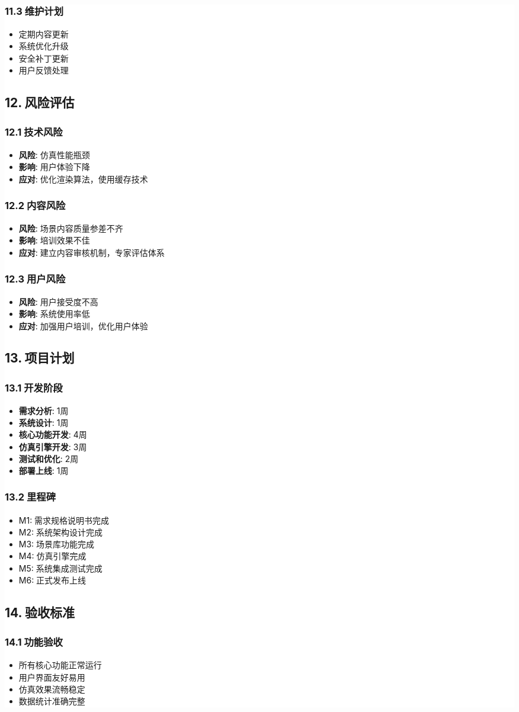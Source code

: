 ### 11.3 维护计划
- 定期内容更新
- 系统优化升级
- 安全补丁更新
- 用户反馈处理

## 12. 风险评估

### 12.1 技术风险
- **风险**: 仿真性能瓶颈
- **影响**: 用户体验下降
- **应对**: 优化渲染算法，使用缓存技术

### 12.2 内容风险
- **风险**: 场景内容质量参差不齐
- **影响**: 培训效果不佳
- **应对**: 建立内容审核机制，专家评估体系

### 12.3 用户风险
- **风险**: 用户接受度不高
- **影响**: 系统使用率低
- **应对**: 加强用户培训，优化用户体验

## 13. 项目计划

### 13.1 开发阶段
- **需求分析**: 1周
- **系统设计**: 1周
- **核心功能开发**: 4周
- **仿真引擎开发**: 3周
- **测试和优化**: 2周
- **部署上线**: 1周

### 13.2 里程碑
- M1: 需求规格说明书完成
- M2: 系统架构设计完成
- M3: 场景库功能完成
- M4: 仿真引擎完成
- M5: 系统集成测试完成
- M6: 正式发布上线

## 14. 验收标准

### 14.1 功能验收
- 所有核心功能正常运行
- 用户界面友好易用
- 仿真效果流畅稳定
- 数据统计准确完整
